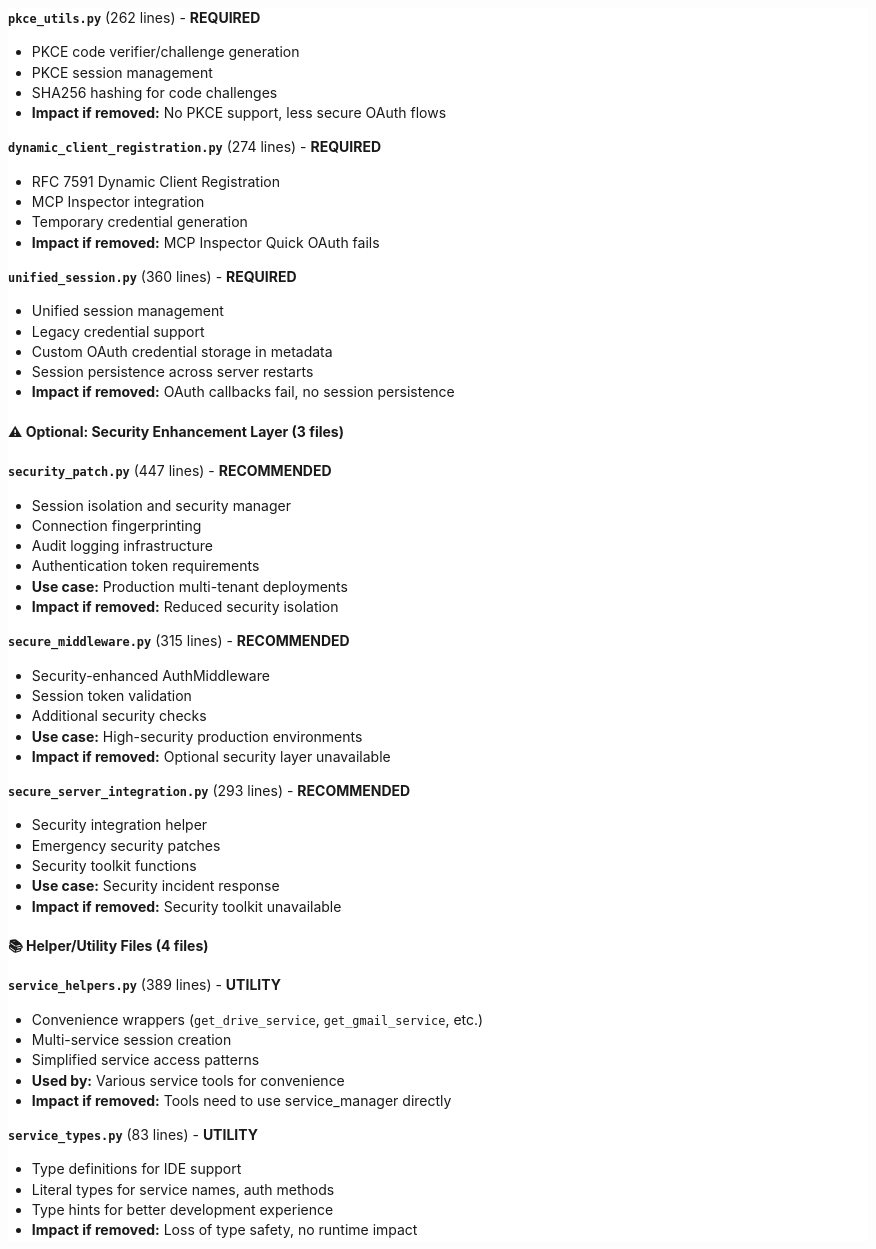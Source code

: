 **`pkce_utils.py`** (262 lines) - **REQUIRED**
- PKCE code verifier/challenge generation
- PKCE session management
- SHA256 hashing for code challenges
- **Impact if removed:** No PKCE support, less secure OAuth flows

**`dynamic_client_registration.py`** (274 lines) - **REQUIRED**
- RFC 7591 Dynamic Client Registration
- MCP Inspector integration
- Temporary credential generation
- **Impact if removed:** MCP Inspector Quick OAuth fails

**`unified_session.py`** (360 lines) - **REQUIRED**
- Unified session management
- Legacy credential support
- Custom OAuth credential storage in metadata
- Session persistence across server restarts
- **Impact if removed:** OAuth callbacks fail, no session persistence

#### ⚠️ Optional: Security Enhancement Layer (3 files)

**`security_patch.py`** (447 lines) - **RECOMMENDED**
- Session isolation and security manager
- Connection fingerprinting
- Audit logging infrastructure
- Authentication token requirements
- **Use case:** Production multi-tenant deployments
- **Impact if removed:** Reduced security isolation

**`secure_middleware.py`** (315 lines) - **RECOMMENDED**
- Security-enhanced AuthMiddleware
- Session token validation
- Additional security checks
- **Use case:** High-security production environments
- **Impact if removed:** Optional security layer unavailable

**`secure_server_integration.py`** (293 lines) - **RECOMMENDED**
- Security integration helper
- Emergency security patches
- Security toolkit functions
- **Use case:** Security incident response
- **Impact if removed:** Security toolkit unavailable

#### 📚 Helper/Utility Files (4 files)

**`service_helpers.py`** (389 lines) - **UTILITY**
- Convenience wrappers (`get_drive_service`, `get_gmail_service`, etc.)
- Multi-service session creation
- Simplified service access patterns
- **Used by:** Various service tools for convenience
- **Impact if removed:** Tools need to use service_manager directly

**`service_types.py`** (83 lines) - **UTILITY**
- Type definitions for IDE support
- Literal types for service names, auth methods
- Type hints for better development experience
- **Impact if removed:** Loss of type safety, no runtime impact
